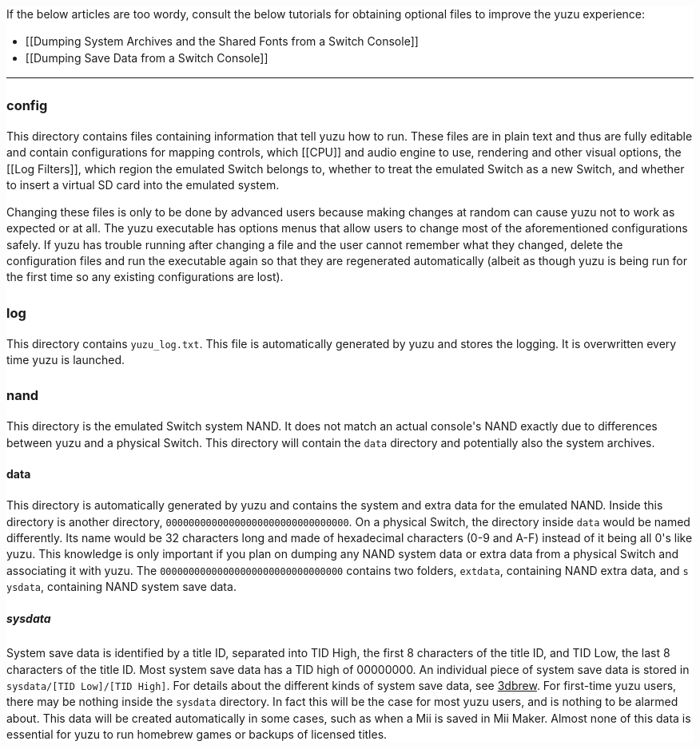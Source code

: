 If the below articles are too wordy, consult the below tutorials for obtaining optional files to improve the yuzu experience:

- [[Dumping System Archives and the Shared Fonts from a Switch Console]]
- [[Dumping Save Data from a Switch Console]]

---

### config

This directory contains files containing information that tell yuzu how to run. These files are in plain text and thus are fully editable and contain configurations for mapping controls, which [[CPU]] and audio engine to use, rendering and other visual options, the [[Log Filters]], which region the emulated Switch belongs to, whether to treat the emulated Switch as a new Switch, and whether to insert a virtual SD card into the emulated system.

Changing these files is only to be done by advanced users because making changes at random can cause yuzu not to work as expected or at all. The yuzu executable has options menus that allow users to change most of the aforementioned configurations safely. If yuzu has trouble running after changing a file and the user cannot remember what they changed, delete the configuration files and run the executable again so that they are regenerated automatically (albeit as though yuzu is being run for the first time so any existing configurations are lost).

### log

This directory contains `yuzu_log.txt`. This file is automatically generated by yuzu and stores the logging. It is overwritten every time yuzu is launched.

### nand

This directory is the emulated Switch system NAND. It does not match an actual console's NAND exactly due to differences between yuzu and a physical Switch. This directory will contain the `data` directory and potentially also the system archives.

#### data

This directory is automatically generated by yuzu and contains the system and extra data for the emulated NAND. Inside this directory is another directory, `00000000000000000000000000000000`. On a physical Switch, the directory inside `data` would be named differently. Its name would be 32 characters long and made of hexadecimal characters (0-9 and A-F) instead of it being all 0's like yuzu. This knowledge is only important if you plan on dumping any NAND system data or extra data from a physical Switch and associating it with yuzu. The `00000000000000000000000000000000` contains two folders, `extdata`, containing NAND extra data, and `sysdata`, containing NAND system save data.

##### sysdata

System save data is identified by a title ID, separated into TID High, the first 8 characters of the title ID, and TID Low, the last 8 characters of the title ID. Most system save data has a TID high of 00000000. An individual piece of system save data is stored in `sysdata/[TID Low]/[TID High]`. For details about the different kinds of system save data, see [3dbrew](https://www.3dbrew.org/wiki/System_SaveData). For first-time yuzu users, there may be nothing inside the `sysdata` directory. In fact this will be the case for most yuzu users, and is nothing to be alarmed about. This data will be created automatically in some cases, such as when a Mii is saved in Mii Maker. Almost none of this data is essential for yuzu to run homebrew games or backups of licensed titles.
